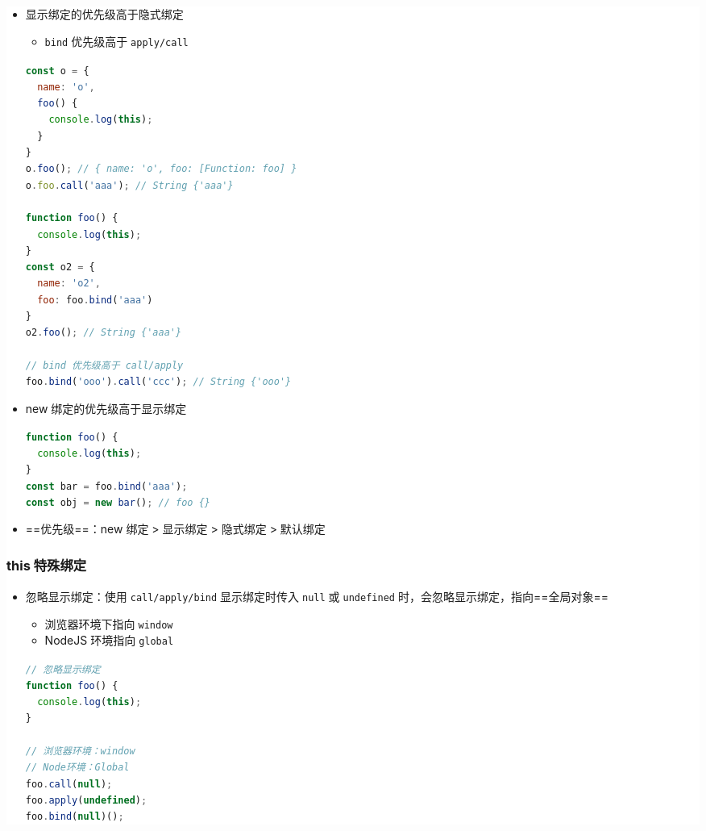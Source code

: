 - 显示绑定的优先级高于隐式绑定

  - `bind` 优先级高于 `apply/call`

  ```js
  const o = {
    name: 'o',
    foo() {
      console.log(this);
    }
  }
  o.foo(); // { name: 'o', foo: [Function: foo] }
  o.foo.call('aaa'); // String {'aaa'}
  
  function foo() {
    console.log(this);
  }
  const o2 = {
    name: 'o2',
    foo: foo.bind('aaa')
  }
  o2.foo(); // String {'aaa'}
  
  // bind 优先级高于 call/apply
  foo.bind('ooo').call('ccc'); // String {'ooo'}
  ```

- new 绑定的优先级高于显示绑定

  ```js
  function foo() {
    console.log(this);
  }
  const bar = foo.bind('aaa');
  const obj = new bar(); // foo {}
  ```

- ==优先级==：new 绑定 > 显示绑定 > 隐式绑定 > 默认绑定



### this 特殊绑定

- 忽略显示绑定：使用 `call/apply/bind` 显示绑定时传入 `null` 或 `undefined` 时，会忽略显示绑定，指向==全局对象==

  - 浏览器环境下指向 `window`
  - NodeJS 环境指向 `global`

  ```js
  // 忽略显示绑定
  function foo() {
    console.log(this);
  }
  
  // 浏览器环境：window
  // Node环境：Global
  foo.call(null);
  foo.apply(undefined);
  foo.bind(null)();
  ```
